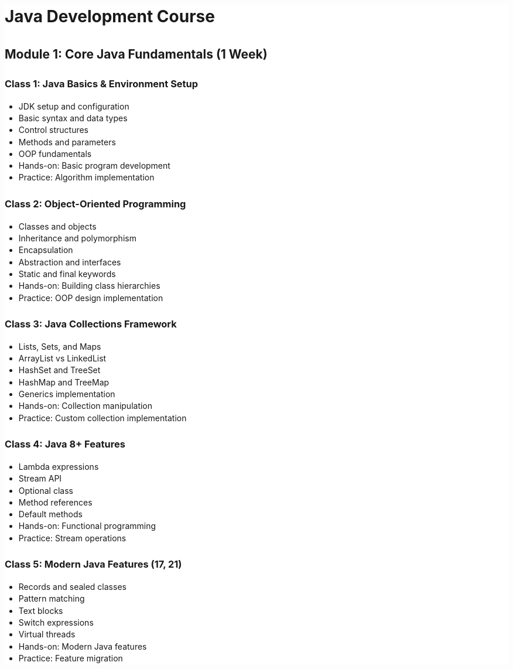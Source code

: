 # Java Development Course

## Module 1: Core Java Fundamentals (1 Week)

### Class 1: Java Basics & Environment Setup
- JDK setup and configuration
- Basic syntax and data types
- Control structures
- Methods and parameters
- OOP fundamentals
- Hands-on: Basic program development
- Practice: Algorithm implementation

### Class 2: Object-Oriented Programming
- Classes and objects
- Inheritance and polymorphism
- Encapsulation
- Abstraction and interfaces
- Static and final keywords
- Hands-on: Building class hierarchies
- Practice: OOP design implementation

### Class 3: Java Collections Framework
- Lists, Sets, and Maps
- ArrayList vs LinkedList
- HashSet and TreeSet
- HashMap and TreeMap
- Generics implementation
- Hands-on: Collection manipulation
- Practice: Custom collection implementation

### Class 4: Java 8+ Features
- Lambda expressions
- Stream API
- Optional class
- Method references
- Default methods
- Hands-on: Functional programming
- Practice: Stream operations

### Class 5: Modern Java Features (17, 21)
- Records and sealed classes
- Pattern matching
- Text blocks
- Switch expressions
- Virtual threads
- Hands-on: Modern Java features
- Practice: Feature migration
